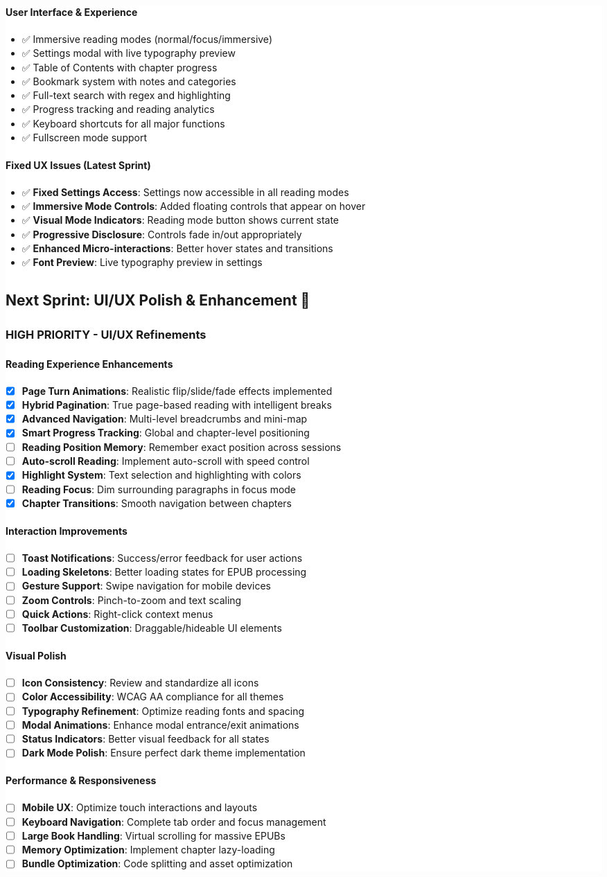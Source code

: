 #### **User Interface & Experience**
- ✅ Immersive reading modes (normal/focus/immersive)
- ✅ Settings modal with live typography preview
- ✅ Table of Contents with chapter progress
- ✅ Bookmark system with notes and categories
- ✅ Full-text search with regex and highlighting
- ✅ Progress tracking and reading analytics
- ✅ Keyboard shortcuts for all major functions
- ✅ Fullscreen mode support

#### **Fixed UX Issues (Latest Sprint)**
- ✅ **Fixed Settings Access**: Settings now accessible in all reading modes
- ✅ **Immersive Mode Controls**: Added floating controls that appear on hover
- ✅ **Visual Mode Indicators**: Reading mode button shows current state
- ✅ **Progressive Disclosure**: Controls fade in/out appropriately
- ✅ **Enhanced Micro-interactions**: Better hover states and transitions
- ✅ **Font Preview**: Live typography preview in settings

## Next Sprint: UI/UX Polish & Enhancement 🎨

### **HIGH PRIORITY - UI/UX Refinements**

#### **Reading Experience Enhancements**
- [x] **Page Turn Animations**: Realistic flip/slide/fade effects implemented
- [x] **Hybrid Pagination**: True page-based reading with intelligent breaks
- [x] **Advanced Navigation**: Multi-level breadcrumbs and mini-map
- [x] **Smart Progress Tracking**: Global and chapter-level positioning
- [ ] **Reading Position Memory**: Remember exact position across sessions
- [ ] **Auto-scroll Reading**: Implement auto-scroll with speed control
- [x] **Highlight System**: Text selection and highlighting with colors
- [ ] **Reading Focus**: Dim surrounding paragraphs in focus mode
- [x] **Chapter Transitions**: Smooth navigation between chapters

#### **Interaction Improvements**
- [ ] **Toast Notifications**: Success/error feedback for user actions
- [ ] **Loading Skeletons**: Better loading states for EPUB processing
- [ ] **Gesture Support**: Swipe navigation for mobile devices
- [ ] **Zoom Controls**: Pinch-to-zoom and text scaling
- [ ] **Quick Actions**: Right-click context menus
- [ ] **Toolbar Customization**: Draggable/hideable UI elements

#### **Visual Polish**
- [ ] **Icon Consistency**: Review and standardize all icons
- [ ] **Color Accessibility**: WCAG AA compliance for all themes
- [ ] **Typography Refinement**: Optimize reading fonts and spacing
- [ ] **Modal Animations**: Enhance modal entrance/exit animations
- [ ] **Status Indicators**: Better visual feedback for all states
- [ ] **Dark Mode Polish**: Ensure perfect dark theme implementation

#### **Performance & Responsiveness**
- [ ] **Mobile UX**: Optimize touch interactions and layouts
- [ ] **Keyboard Navigation**: Complete tab order and focus management
- [ ] **Large Book Handling**: Virtual scrolling for massive EPUBs
- [ ] **Memory Optimization**: Implement chapter lazy-loading
- [ ] **Bundle Optimization**: Code splitting and asset optimization
